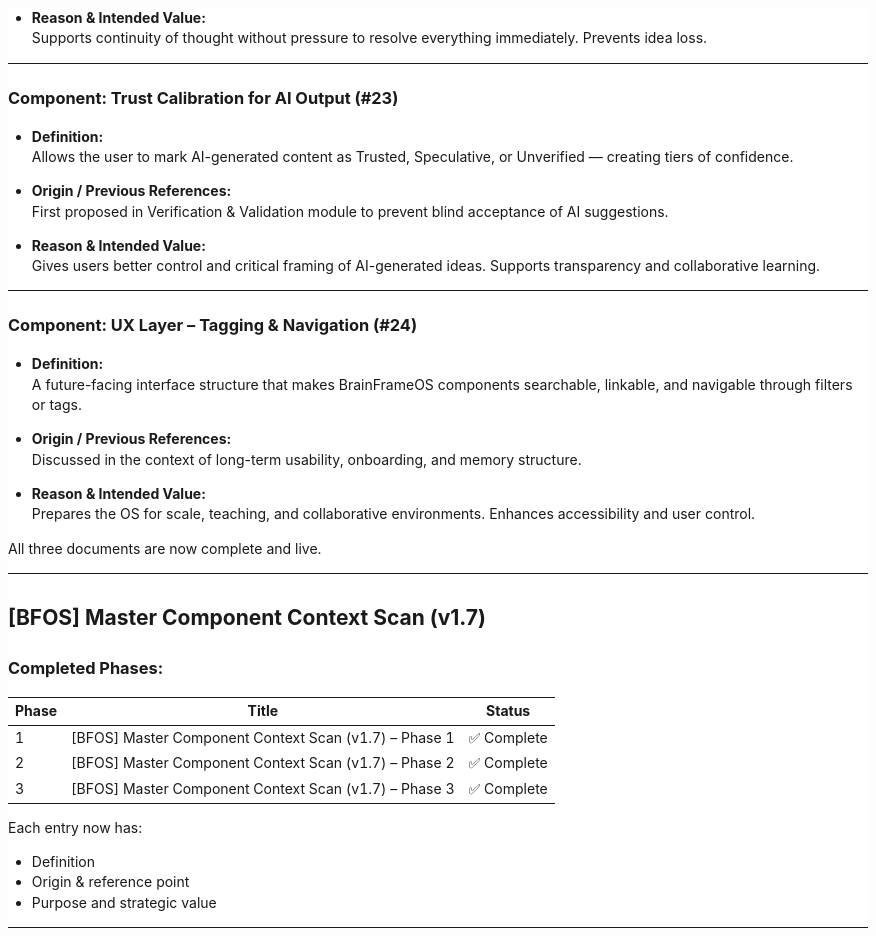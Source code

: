 - **Reason & Intended Value:**  
  Supports continuity of thought without pressure to resolve everything immediately. Prevents idea loss.

---

### Component: Trust Calibration for AI Output (#23)
- **Definition:**  
  Allows the user to mark AI-generated content as Trusted, Speculative, or Unverified — creating tiers of confidence.

- **Origin / Previous References:**  
  First proposed in Verification & Validation module to prevent blind acceptance of AI suggestions.

- **Reason & Intended Value:**  
  Gives users better control and critical framing of AI-generated ideas. Supports transparency and collaborative learning.

---

### Component: UX Layer – Tagging & Navigation (#24)
- **Definition:**  
  A future-facing interface structure that makes BrainFrameOS components searchable, linkable, and navigable through filters or tags.

- **Origin / Previous References:**  
  Discussed in the context of long-term usability, onboarding, and memory structure.

- **Reason & Intended Value:**  
  Prepares the OS for scale, teaching, and collaborative environments. Enhances accessibility and user control.

All three documents are now complete and live.

* * *

**\[BFOS\] Master Component Context Scan (v1.7)**
-------------------------------------------------

### Completed Phases:

| Phase | Title | Status |
| --- | --- | --- |
| 1 | \[BFOS\] Master Component Context Scan (v1.7) – Phase 1 | ✅ Complete |
| 2 | \[BFOS\] Master Component Context Scan (v1.7) – Phase 2 | ✅ Complete |
| 3 | \[BFOS\] Master Component Context Scan (v1.7) – Phase 3 | ✅ Complete |

Each entry now has:

*   Definition
*   Origin & reference point
*   Purpose and strategic value

* * *
